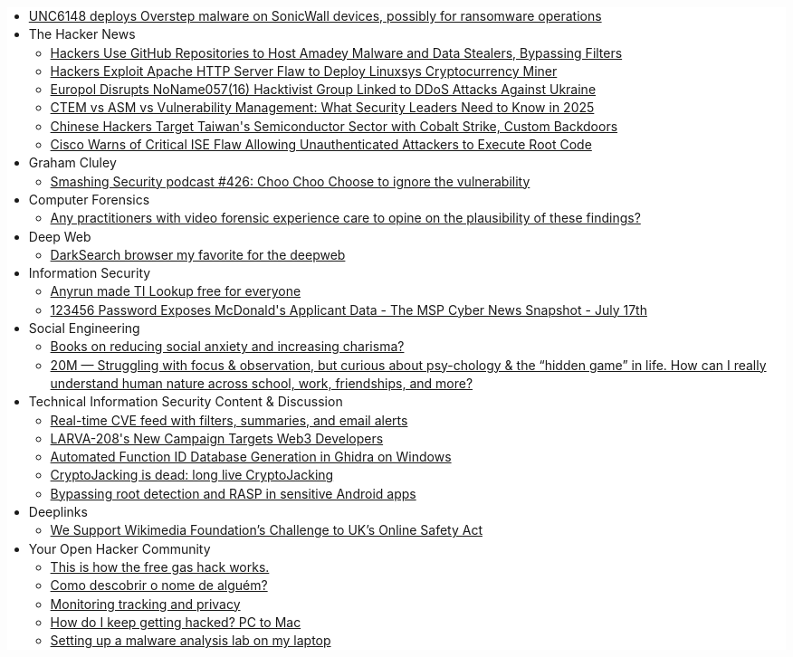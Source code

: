   - [UNC6148 deploys Overstep malware on SonicWall devices, possibly for ransomware operations](https://securityaffairs.com/180035/hacking/unc6148-deploys-overstep-malware-on-sonicwall-devices-possibly-for-ransomware-operations.html)
- The Hacker News
  - [Hackers Use GitHub Repositories to Host Amadey Malware and Data Stealers, Bypassing Filters](https://thehackernews.com/2025/07/hackers-use-github-repositories-to-host.html)
  - [Hackers Exploit Apache HTTP Server Flaw to Deploy Linuxsys Cryptocurrency Miner](https://thehackernews.com/2025/07/hackers-exploit-apache-http-server-flaw.html)
  - [Europol Disrupts NoName057(16) Hacktivist Group Linked to DDoS Attacks Against Ukraine](https://thehackernews.com/2025/07/europol-disrupts-noname05716-hacktivist.html)
  - [CTEM vs ASM vs Vulnerability Management: What Security Leaders Need to Know in 2025](https://thehackernews.com/2025/07/ctem-vs-asm-vs-vulnerability-management.html)
  - [Chinese Hackers Target Taiwan's Semiconductor Sector with Cobalt Strike, Custom Backdoors](https://thehackernews.com/2025/07/chinese-hackers-target-taiwans.html)
  - [Cisco Warns of Critical ISE Flaw Allowing Unauthenticated Attackers to Execute Root Code](https://thehackernews.com/2025/07/cisco-warns-of-critical-ise-flaw.html)
- Graham Cluley
  - [Smashing Security podcast #426: Choo Choo Choose to ignore the vulnerability](https://grahamcluley.com/smashing-security-podcast-426/)
- Computer Forensics
  - [Any practitioners with video forensic experience care to opine on the plausibility of these findings?](https://www.reddit.com/r/computerforensics/comments/1m1vals/any_practitioners_with_video_forensic_experience/)
- Deep Web
  - [DarkSearch browser my favorite for the deepweb](https://www.reddit.com/r/deepweb/comments/1m2l5vs/darksearch_browser_my_favorite_for_the_deepweb/)
- Information Security
  - [Anyrun made TI Lookup free for everyone](https://www.reddit.com/r/Information_Security/comments/1m2556o/anyrun_made_ti_lookup_free_for_everyone/)
  - [123456 Password Exposes McDonald's Applicant Data - The MSP Cyber News Snapshot - July 17th](https://www.reddit.com/r/Information_Security/comments/1m298o3/123456_password_exposes_mcdonalds_applicant_data/)
- Social Engineering
  - [Books on reducing social anxiety and increasing charisma?](https://www.reddit.com/r/SocialEngineering/comments/1m2bmq2/books_on_reducing_social_anxiety_and_increasing/)
  - [20M — Struggling with focus & observation, but curious about psy-chology & the “hidden game” in life. How can I really understand human nature across school, work, friendships, and more?](https://www.reddit.com/r/SocialEngineering/comments/1m2mzot/20m_struggling_with_focus_observation_but_curious/)
- Technical Information Security Content & Discussion
  - [Real-time CVE feed with filters, summaries, and email alerts](https://www.reddit.com/r/netsec/comments/1m296mp/realtime_cve_feed_with_filters_summaries_and/)
  - [LARVA-208's New Campaign Targets Web3 Developers](https://www.reddit.com/r/netsec/comments/1m2e87a/larva208s_new_campaign_targets_web3_developers/)
  - [Automated Function ID Database Generation in Ghidra on Windows](https://www.reddit.com/r/netsec/comments/1m254kt/automated_function_id_database_generation_in/)
  - [CryptoJacking is dead: long live CryptoJacking](https://www.reddit.com/r/netsec/comments/1m2c93g/cryptojacking_is_dead_long_live_cryptojacking/)
  - [Bypassing root detection and RASP in sensitive Android apps](https://www.reddit.com/r/netsec/comments/1m26i6a/bypassing_root_detection_and_rasp_in_sensitive/)
- Deeplinks
  - [We Support Wikimedia Foundation’s Challenge to UK’s Online Safety Act](https://www.eff.org/deeplinks/2025/07/we-support-wikimedia-foundations-challenge-uks-online-safety-act)
- Your Open Hacker Community
  - [This is how the free gas hack works.](https://www.reddit.com/r/HowToHack/comments/1m1u5xk/this_is_how_the_free_gas_hack_works/)
  - [Como descobrir o nome de alguém?](https://www.reddit.com/r/HowToHack/comments/1m2nc02/como_descobrir_o_nome_de_alguém/)
  - [Monitoring tracking and privacy](https://www.reddit.com/r/HowToHack/comments/1m2mmn5/monitoring_tracking_and_privacy/)
  - [How do I keep getting hacked? PC to Mac](https://www.reddit.com/r/HowToHack/comments/1m2ml1n/how_do_i_keep_getting_hacked_pc_to_mac/)
  - [Setting up a malware analysis lab on my laptop](https://www.reddit.com/r/HowToHack/comments/1m23w8o/setting_up_a_malware_analysis_lab_on_my_laptop/)